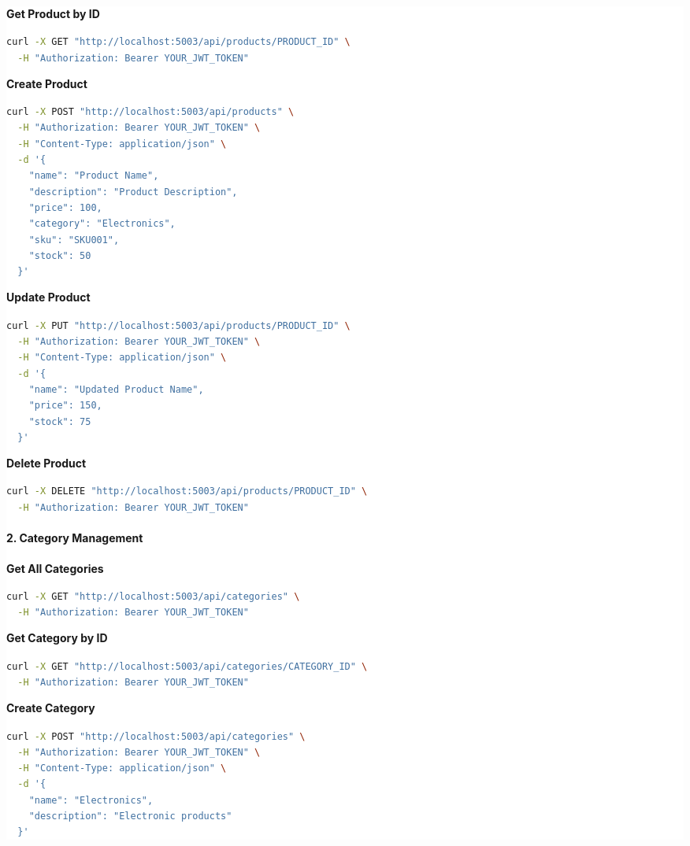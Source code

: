 **Get Product by ID**
```bash
curl -X GET "http://localhost:5003/api/products/PRODUCT_ID" \
  -H "Authorization: Bearer YOUR_JWT_TOKEN"
```

**Create Product**
```bash
curl -X POST "http://localhost:5003/api/products" \
  -H "Authorization: Bearer YOUR_JWT_TOKEN" \
  -H "Content-Type: application/json" \
  -d '{
    "name": "Product Name",
    "description": "Product Description",
    "price": 100,
    "category": "Electronics",
    "sku": "SKU001",
    "stock": 50
  }'
```

**Update Product**
```bash
curl -X PUT "http://localhost:5003/api/products/PRODUCT_ID" \
  -H "Authorization: Bearer YOUR_JWT_TOKEN" \
  -H "Content-Type: application/json" \
  -d '{
    "name": "Updated Product Name",
    "price": 150,
    "stock": 75
  }'
```

**Delete Product**
```bash
curl -X DELETE "http://localhost:5003/api/products/PRODUCT_ID" \
  -H "Authorization: Bearer YOUR_JWT_TOKEN"
```

#### 2. Category Management

**Get All Categories**
```bash
curl -X GET "http://localhost:5003/api/categories" \
  -H "Authorization: Bearer YOUR_JWT_TOKEN"
```

**Get Category by ID**
```bash
curl -X GET "http://localhost:5003/api/categories/CATEGORY_ID" \
  -H "Authorization: Bearer YOUR_JWT_TOKEN"
```

**Create Category**
```bash
curl -X POST "http://localhost:5003/api/categories" \
  -H "Authorization: Bearer YOUR_JWT_TOKEN" \
  -H "Content-Type: application/json" \
  -d '{
    "name": "Electronics",
    "description": "Electronic products"
  }'
```
